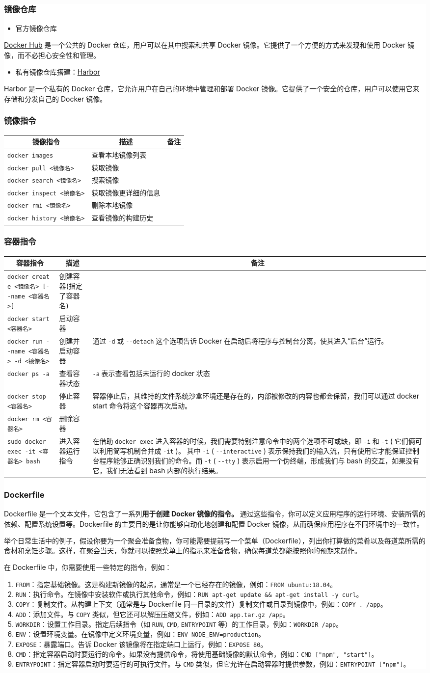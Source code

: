 ### 镜像仓库

- 官方镜像仓库

[Docker Hub](https://hub.docker.com/ "Docker Hub") 是一个公共的 Docker 仓库，用户可以在其中搜索和共享 Docker 镜像。它提供了一个方便的方式来发现和使用 Docker 镜像，而不必担心安全性和管理。

- 私有镜像仓库搭建：[Harbor](https://goharbor.io/ "Harbor")

Harbor 是一个私有的 Docker 仓库，它允许用户在自己的环境中管理和部署 Docker 镜像。它提供了一个安全的仓库，用户可以使用它来存储和分发自己的 Docker 镜像。

### 镜像指令

| 镜像指令                  | 描述                 | 备注 |
| ------------------------- | -------------------- | ---- |
| `docker images`           | 查看本地镜像列表     |      |
| `docker pull <镜像名>`    | 获取镜像             |      |
| `docker search <镜像名>`  | 搜索镜像             |      |
| `docker inspect <镜像名>` | 获取镜像更详细的信息 |      |
| `docker rmi <镜像名>`     | 删除本地镜像         |      |
| `docker history <镜像名>` | 查看镜像的构建历史   |      |

### 容器指令

| 容器指令                                    | 描述                   | 备注                                                                                                                                                                                                                                                                                                                                                               |
| ------------------------------------------- | ---------------------- | ------------------------------------------------------------------------------------------------------------------------------------------------------------------------------------------------------------------------------------------------------------------------------------------------------------------------------------------------------------------ |
| `docker create <镜像名> [--name <容器名>] ` | 创建容器(指定了容器名) |                                                                                                                                                                                                                                                                                                                                                                    |
| `docker start <容器名> `                    | 启动容器               |                                                                                                                                                                                                                                                                                                                                                                    |
| `docker run --name <容器名> -d <镜像名>`    | 创建并启动容器         | 通过 `-d` 或 `--detach` 这个选项告诉 Docker 在启动后将程序与控制台分离，使其进入“后台”运行。                                                                                                                                                                                                                                                                       |
| `docker ps -a`                              | 查看容器状态           | `-a` 表示查看包括未运行的 docker 状态                                                                                                                                                                                                                                                                                                                              |
| `docker stop <容器名>`                      | 停止容器               | 容器停止后，其维持的文件系统沙盒环境还是存在的，内部被修改的内容也都会保留，我们可以通过 docker start 命令将这个容器再次启动。                                                                                                                                                                                                                                     |
| `docker rm <容器名>`                        | 删除容器               |                                                                                                                                                                                                                                                                                                                                                                    |
| `sudo docker exec -it <容器名> bash`        | 进入容器运行指令       | 在借助 `docker exec` 进入容器的时候，我们需要特别注意命令中的两个选项不可或缺，即 `-i` 和 `-t` ( 它们俩可以利用简写机制合并成 `-it` )。&#xA;其中 `-i` ( `--interactive` ) 表示保持我们的输入流，只有使用它才能保证控制台程序能够正确识别我们的命令。而 `-t` ( `--tty` ) 表示启用一个伪终端，形成我们与 bash 的交互，如果没有它，我们无法看到 bash 内部的执行结果。 |

### Dockerfile

Dockerfile 是一个文本文件，它包含了一系列**用于创建 Docker 镜像的指令。** 通过这些指令，你可以定义应用程序的运行环境、安装所需的依赖、配置系统设置等。Dockerfile 的主要目的是让你能够自动化地创建和配置 Docker 镜像，从而确保应用程序在不同环境中的一致性。

举个日常生活中的例子，假设你要为一个聚会准备食物，你可能需要提前写一个菜单（Dockerfile），列出你打算做的菜肴以及每道菜所需的食材和烹饪步骤。这样，在聚会当天，你就可以按照菜单上的指示来准备食物，确保每道菜都能按照你的预期来制作。

在 Dockerfile 中，你需要使用一些特定的指令，例如：

1. `FROM`：指定基础镜像。这是构建新镜像的起点，通常是一个已经存在的镜像，例如：`FROM ubuntu:18.04`。
2. `RUN`：执行命令。在镜像中安装软件或执行其他命令，例如：`RUN apt-get update && apt-get install -y curl`。
3. `COPY`：复制文件。从构建上下文（通常是与 Dockerfile 同一目录的文件）复制文件或目录到镜像中，例如：`COPY . /app`。
4. `ADD`：添加文件。与 `COPY` 类似，但它还可以解压压缩文件，例如：`ADD app.tar.gz /app`。
5. `WORKDIR`：设置工作目录。指定后续指令（如 `RUN`, `CMD`, `ENTRYPOINT` 等）的工作目录，例如：`WORKDIR /app`。
6. `ENV`：设置环境变量。在镜像中定义环境变量，例如：`ENV NODE_ENV=production`。
7. `EXPOSE`：暴露端口。告诉 Docker 该镜像将在指定端口上运行，例如：`EXPOSE 80`。
8. `CMD`：指定容器启动时要运行的命令。如果没有提供命令，将使用基础镜像的默认命令，例如：`CMD ["npm", "start"]`。
9. `ENTRYPOINT`：指定容器启动时要运行的可执行文件。与 `CMD` 类似，但它允许在启动容器时提供参数，例如：`ENTRYPOINT ["npm"]`。
